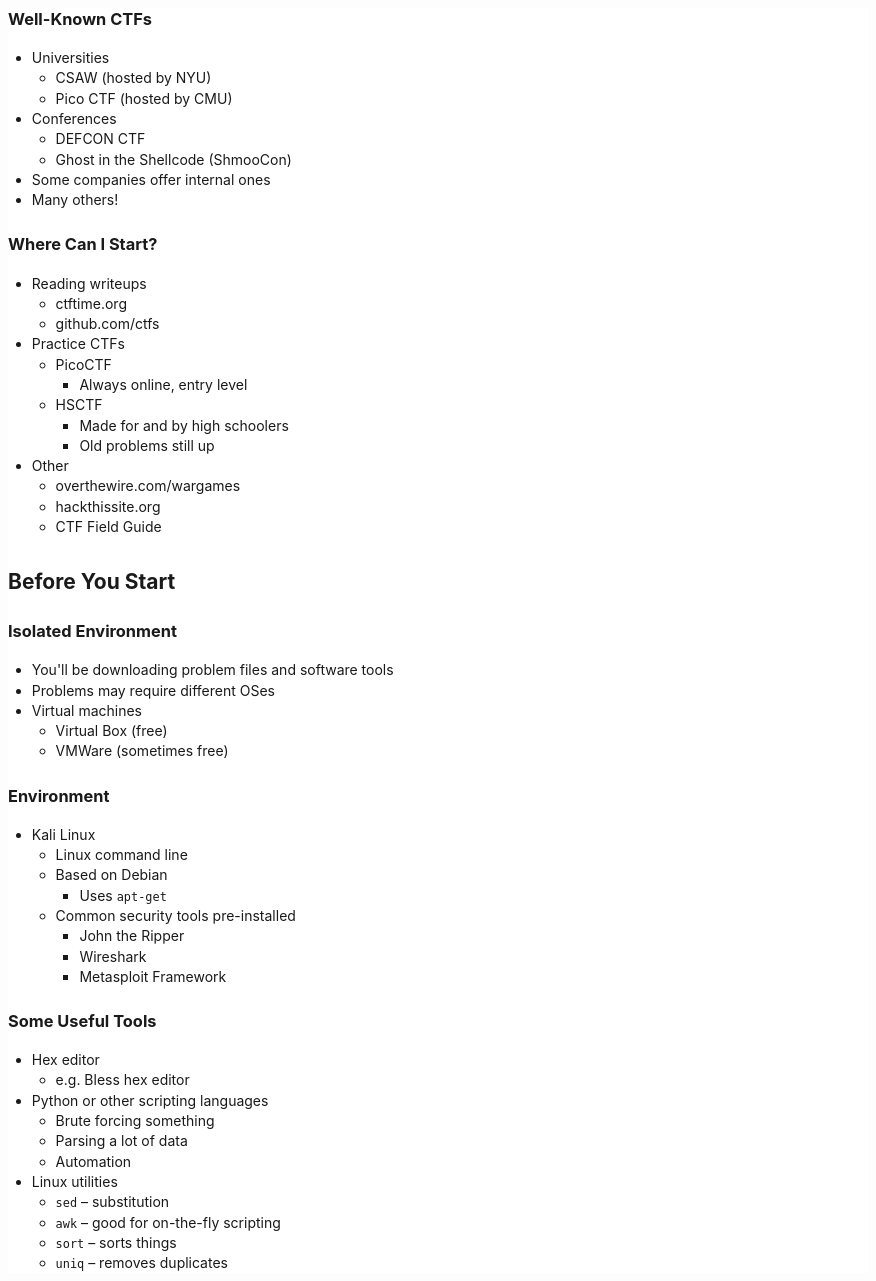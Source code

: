 ### Well-Known CTFs

* Universities
  * CSAW (hosted by NYU)
  * Pico CTF (hosted by CMU)
* Conferences
  * DEFCON CTF
  * Ghost in the Shellcode (ShmooCon)
* Some companies offer internal ones
* Many others!

### Where Can I Start?

* Reading writeups
  * ctftime.org
  * github.com/ctfs
* Practice CTFs
  * PicoCTF
    * Always online, entry level
  * HSCTF
    * Made for and by high schoolers
    * Old problems still up
* Other
  * overthewire.com/wargames
  * hackthissite.org
  * CTF Field Guide

## Before You Start

### Isolated Environment

* You'll be downloading problem files and software tools
* Problems may require different OSes
* Virtual machines
  * Virtual Box (free)
  * VMWare (sometimes free)

### Environment

* Kali Linux
  * Linux command line
  * Based on Debian
    * Uses `apt-get`
  * Common security tools pre-installed
    * John the Ripper
    * Wireshark
    * Metasploit Framework

### Some Useful Tools

* Hex editor
  * e.g. Bless hex editor
* Python or other scripting languages
  * Brute forcing something
  * Parsing a lot of data
  * Automation
* Linux utilities
  * `sed` – substitution
  * `awk` – good for on-the-fly scripting
  * `sort` – sorts things
  * `uniq` – removes duplicates

